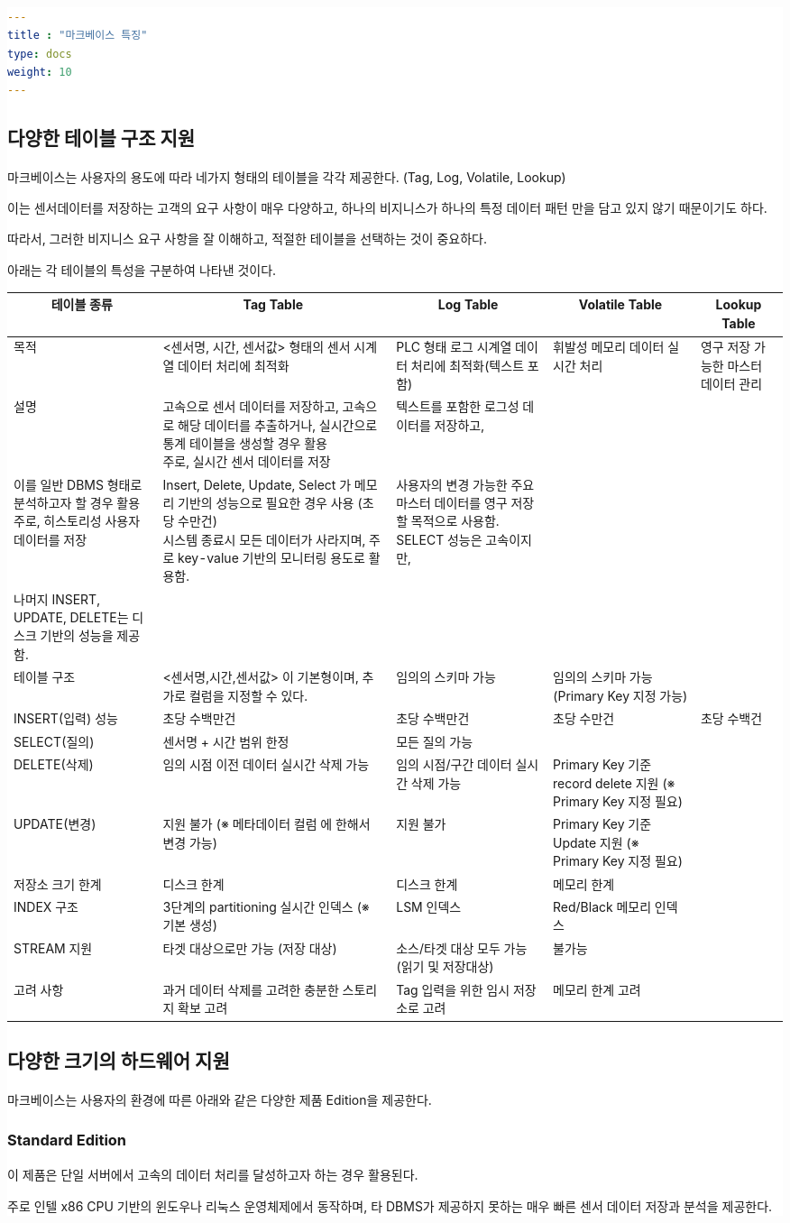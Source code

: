 ```yaml
---
title : "마크베이스 특징"
type: docs
weight: 10
---
```


## 다양한 테이블 구조 지원

마크베이스는 사용자의 용도에 따라 네가지 형태의 테이블을 각각 제공한다. (Tag, Log, Volatile, Lookup)

이는 센서데이터를 저장하는 고객의 요구 사항이 매우 다양하고, 하나의 비지니스가 하나의 특정 데이터 패턴 만을 담고 있지 않기 때문이기도 하다.

따라서, 그러한 비지니스 요구 사항을 잘 이해하고, 적절한 테이블을 선택하는 것이 중요하다.

아래는 각 테이블의 특성을 구분하여 나타낸 것이다.

|테이블 종류| Tag Table | Log Table | Volatile Table | Lookup Table |
|-----------|-----------|-----------|----------------|--------------|
|목적|<센서명, 시간, 센서값> 형태의 센서 시계열 데이터 처리에 최적화| PLC 형태 로그 시계열 데이터 처리에 최적화(텍스트 포함)| 휘발성 메모리 데이터 실시간 처리| 영구 저장 가능한 마스터 데이터 관리|
|설명| 고속으로 센서 데이터를 저장하고, 고속으로 해당 데이터를 추출하거나, 실시간으로 통계 테이블을 생성할 경우 활용 <br> 주로, 실시간 센서 데이터를 저장| 텍스트를 포함한 로그성 데이터를 저장하고,
이를 일반 DBMS 형태로 분석하고자 할 경우 활용<br>주로, 히스토리성 사용자 데이터를 저장| Insert, Delete, Update, Select 가 메모리 기반의 성능으로 필요한 경우 사용 (초당 수만건) <br> 시스템 종료시 모든 데이터가 사라지며, 주로 key-value 기반의 모니터링 용도로 활용함.| 사용자의 변경 가능한 주요 마스터 데이터를 영구 저장할 목적으로 사용함.<br>SELECT 성능은 고속이지만,
나머지 INSERT, UPDATE, DELETE는 디스크 기반의 성능을 제공함.|
|테이블 구조| <센서명,시간,센서값> 이 기본형이며, 추가로 컬럼을 지정할 수 있다.| 임의의 스키마 가능| 임의의 스키마 가능 (Primary Key 지정 가능)| |
|INSERT(입력) 성능| 초당 수백만건| 초당 수백만건| 초당 수만건| 초당 수백건|
|SELECT(질의)| 센서명 + 시간 범위 한정| 모든 질의 가능 | | |
|DELETE(삭제)| 임의 시점 이전 데이터 실시간 삭제 가능 | 임의 시점/구간 데이터 실시간 삭제 가능| Primary Key 기준 record delete 지원 (※ Primary Key 지정 필요) | |
|UPDATE(변경)|지원 불가 (※ 메타데이터 컬럼 에 한해서 변경 가능)| 지원 불가| Primary Key 기준 Update 지원 (※ Primary Key 지정 필요) | |
|저장소 크기 한계| 디스크 한계 | 디스크 한계 | 메모리 한계| |
|INDEX 구조| 3단계의 partitioning 실시간 인덱스 (※ 기본 생성)| LSM 인덱스 | Red/Black 메모리 인덱스| |
|STREAM 지원| 타겟 대상으로만 가능 (저장 대상) | 소스/타겟 대상 모두 가능 (읽기 및 저장대상)| 불가능 | |
|고려 사항| 과거 데이터 삭제를 고려한 충분한 스토리지 확보 고려 | 	Tag 입력을 위한 임시 저장소로 고려 | 메모리 한계 고려 | |


## 다양한 크기의 하드웨어 지원

마크베이스는 사용자의  환경에 따른 아래와 같은 다양한 제품 Edition을 제공한다.

### Standard Edition

이 제품은 단일 서버에서 고속의 데이터 처리를 달성하고자 하는 경우 활용된다.

주로 인텔 x86 CPU 기반의 윈도우나 리눅스 운영체제에서 동작하며, 타 DBMS가 제공하지 못하는 매우 빠른 센서 데이터 저장과 분석을 제공한다.
